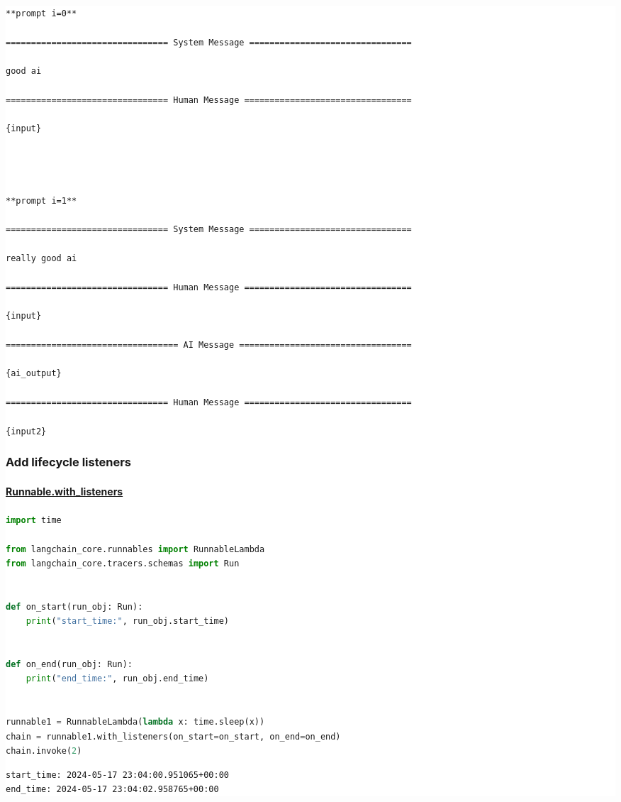     **prompt i=0**
    
    ================================ System Message ================================
    
    good ai
    
    ================================ Human Message =================================
    
    {input}
    
    
    
    
    **prompt i=1**
    
    ================================ System Message ================================
    
    really good ai
    
    ================================ Human Message =================================
    
    {input}
    
    ================================== AI Message ==================================
    
    {ai_output}
    
    ================================ Human Message =================================
    
    {input2}
    
    
    
    
    

### Add lifecycle listeners
#### [Runnable.with_listeners](https://python.langchain.com/api_reference/core/runnables/langchain_core.runnables.base.Runnable.html#langchain_core.runnables.base.Runnable.with_listeners)


```python
import time

from langchain_core.runnables import RunnableLambda
from langchain_core.tracers.schemas import Run


def on_start(run_obj: Run):
    print("start_time:", run_obj.start_time)


def on_end(run_obj: Run):
    print("end_time:", run_obj.end_time)


runnable1 = RunnableLambda(lambda x: time.sleep(x))
chain = runnable1.with_listeners(on_start=on_start, on_end=on_end)
chain.invoke(2)
```

    start_time: 2024-05-17 23:04:00.951065+00:00
    end_time: 2024-05-17 23:04:02.958765+00:00
    


```python

```
